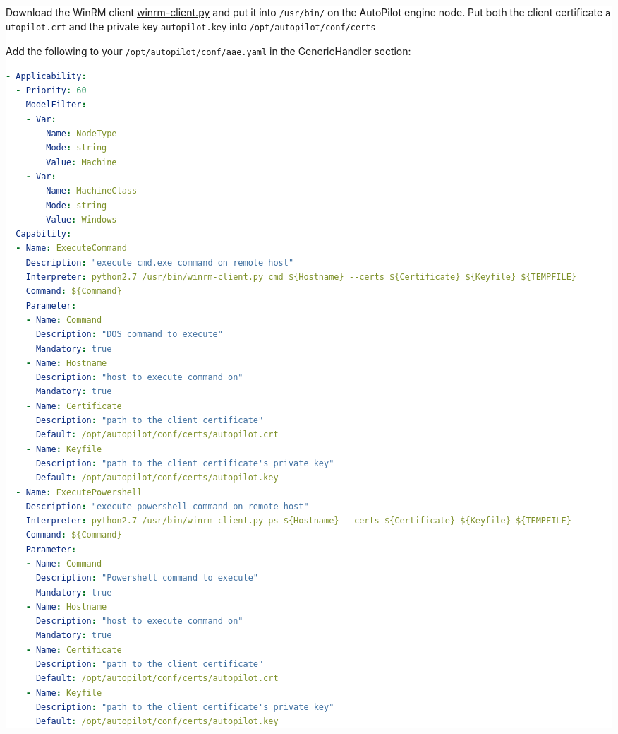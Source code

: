 Download the WinRM client [winrm-client.py](resources/winrm-client.py) and put it into `/usr/bin/` on the AutoPilot engine node. Put both the client certificate `autopilot.crt` and the private key `autopilot.key` into `/opt/autopilot/conf/certs`

Add the following to your `/opt/autopilot/conf/aae.yaml` in the GenericHandler section:

```yaml
- Applicability:
  - Priority: 60
    ModelFilter:
    - Var:
        Name: NodeType
        Mode: string
        Value: Machine
    - Var:
        Name: MachineClass
        Mode: string
        Value: Windows
  Capability:
  - Name: ExecuteCommand
    Description: "execute cmd.exe command on remote host"
    Interpreter: python2.7 /usr/bin/winrm-client.py cmd ${Hostname} --certs ${Certificate} ${Keyfile} ${TEMPFILE}
    Command: ${Command}
    Parameter:
    - Name: Command
      Description: "DOS command to execute"
      Mandatory: true
    - Name: Hostname
      Description: "host to execute command on"
      Mandatory: true
    - Name: Certificate
      Description: "path to the client certificate"
      Default: /opt/autopilot/conf/certs/autopilot.crt
    - Name: Keyfile
      Description: "path to the client certificate's private key"
      Default: /opt/autopilot/conf/certs/autopilot.key
  - Name: ExecutePowershell
    Description: "execute powershell command on remote host"
    Interpreter: python2.7 /usr/bin/winrm-client.py ps ${Hostname} --certs ${Certificate} ${Keyfile} ${TEMPFILE}
    Command: ${Command}
    Parameter:
    - Name: Command
      Description: "Powershell command to execute"
      Mandatory: true
    - Name: Hostname
      Description: "host to execute command on"
      Mandatory: true
    - Name: Certificate
      Description: "path to the client certificate"
      Default: /opt/autopilot/conf/certs/autopilot.crt
    - Name: Keyfile
      Description: "path to the client certificate's private key"
      Default: /opt/autopilot/conf/certs/autopilot.key
```
